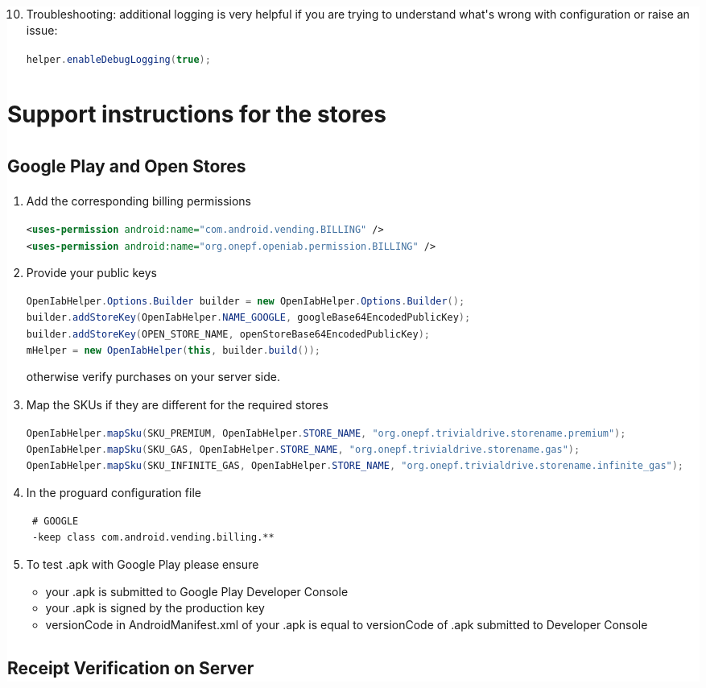 10. Troubleshooting: additional logging is very helpful if you are trying to understand what's wrong with configuration or raise an issue:
    ```java
    helper.enableDebugLogging(true);
    ```



Support instructions for the stores
=====

Google Play and Open Stores
-------------
1. Add the corresponding billing permissions

    ```xml
    <uses-permission android:name="com.android.vending.BILLING" />
    <uses-permission android:name="org.onepf.openiab.permission.BILLING" />
    ```

2. Provide your public keys

    ```java
    OpenIabHelper.Options.Builder builder = new OpenIabHelper.Options.Builder();
    builder.addStoreKey(OpenIabHelper.NAME_GOOGLE, googleBase64EncodedPublicKey);
    builder.addStoreKey(OPEN_STORE_NAME, openStoreBase64EncodedPublicKey);
    mHelper = new OpenIabHelper(this, builder.build());
    ```
    otherwise verify purchases on your server side.

3. Map the SKUs if they are different for the required stores

    ```java
    OpenIabHelper.mapSku(SKU_PREMIUM, OpenIabHelper.STORE_NAME, "org.onepf.trivialdrive.storename.premium");
    OpenIabHelper.mapSku(SKU_GAS, OpenIabHelper.STORE_NAME, "org.onepf.trivialdrive.storename.gas");
    OpenIabHelper.mapSku(SKU_INFINITE_GAS, OpenIabHelper.STORE_NAME, "org.onepf.trivialdrive.storename.infinite_gas");
    ```

4. In the proguard configuration file

    ```proguard
     # GOOGLE
     -keep class com.android.vending.billing.**
     ```

5. To test .apk with Google Play please ensure
    - your .apk is submitted to Google Play Developer Console
    - your .apk is signed by the production key
    - versionCode in AndroidManifest.xml of your .apk is equal to versionCode of .apk submitted to Developer Console


Receipt Verification on Server
---------------------
